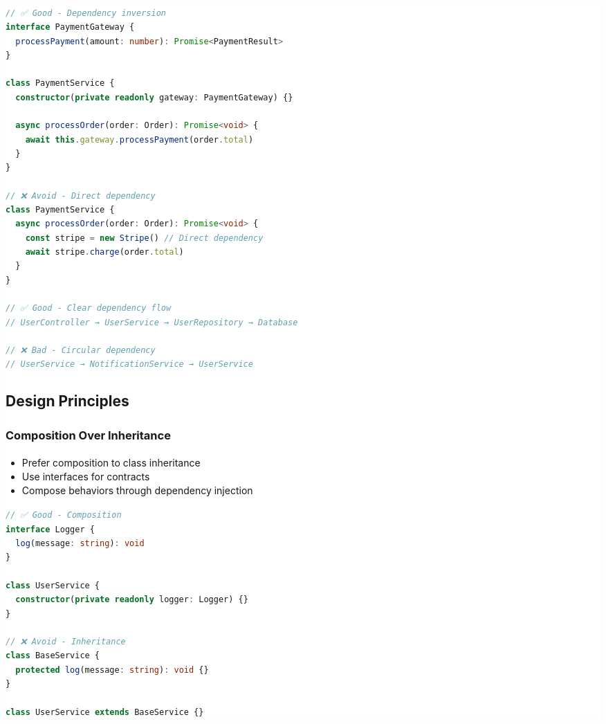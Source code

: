 ```typescript
// ✅ Good - Dependency inversion
interface PaymentGateway {
  processPayment(amount: number): Promise<PaymentResult>
}

class PaymentService {
  constructor(private readonly gateway: PaymentGateway) {}

  async processOrder(order: Order): Promise<void> {
    await this.gateway.processPayment(order.total)
  }
}

// ❌ Avoid - Direct dependency
class PaymentService {
  async processOrder(order: Order): Promise<void> {
    const stripe = new Stripe() // Direct dependency
    await stripe.charge(order.total)
  }
}

// ✅ Good - Clear dependency flow
// UserController → UserService → UserRepository → Database

// ❌ Bad - Circular dependency
// UserService → NotificationService → UserService
```

## Design Principles

### Composition Over Inheritance
- Prefer composition to class inheritance
- Use interfaces for contracts
- Compose behaviors through dependency injection

```typescript
// ✅ Good - Composition
interface Logger {
  log(message: string): void
}

class UserService {
  constructor(private readonly logger: Logger) {}
}

// ❌ Avoid - Inheritance
class BaseService {
  protected log(message: string): void {}
}

class UserService extends BaseService {}
```
